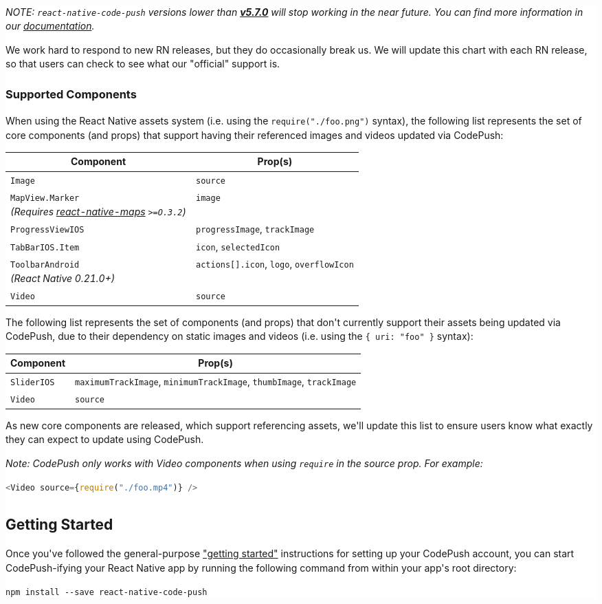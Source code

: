 *NOTE: `react-native-code-push` versions lower than **[v5.7.0](https://github.com/microsoft/react-native-code-push/releases/tag/v5.7.0)** will stop working in the near future. You can find more information in our [documentation](https://github.com/microsoft/code-push/blob/master/migration-notice.md).*

We work hard to respond to new RN releases, but they do occasionally break us. We will update this chart with each RN release, so that users can check to see what our "official" support is.

### Supported Components

When using the React Native assets system (i.e. using the `require("./foo.png")` syntax), the following list represents the set of core components (and props) that support having their referenced images and videos updated via CodePush:

| Component                                       | Prop(s)                                  |
|-------------------------------------------------|------------------------------------------|
| `Image`                                         | `source`                                 |
| `MapView.Marker` <br />*(Requires [react-native-maps](https://github.com/lelandrichardson/react-native-maps) `>=O.3.2`)* | `image`                             |
| `ProgressViewIOS`                               | `progressImage`, `trackImage`            |
| `TabBarIOS.Item`                                | `icon`, `selectedIcon`                   |
| `ToolbarAndroid` <br />*(React Native 0.21.0+)* | `actions[].icon`, `logo`, `overflowIcon` |
| `Video`                                         | `source`                                 |

The following list represents the set of components (and props) that don't currently support their assets being updated via CodePush, due to their dependency on static images and videos (i.e. using the `{ uri: "foo" }` syntax):

| Component   | Prop(s)                                                              |
|-------------|----------------------------------------------------------------------|
| `SliderIOS` | `maximumTrackImage`, `minimumTrackImage`, `thumbImage`, `trackImage` |
| `Video`     | `source`                                                             |

As new core components are released, which support referencing assets, we'll update this list to ensure users know what exactly they can expect to update using CodePush.

*Note: CodePush only works with Video components when using `require` in the source prop. For example:*

```javascript
<Video source={require("./foo.mp4")} />
```

## Getting Started

Once you've followed the general-purpose ["getting started"](https://docs.microsoft.com/en-us/appcenter/distribution/codepush/index) instructions for setting up your CodePush account, you can start CodePush-ifying your React Native app by running the following command from within your app's root directory:

```shell
npm install --save react-native-code-push
```
